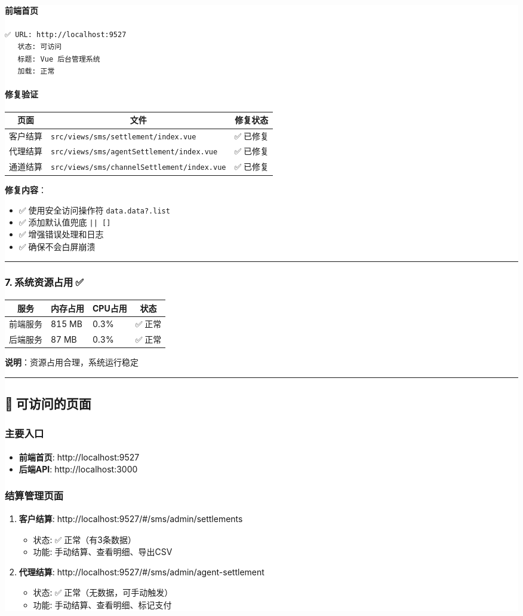 #### 前端首页
```
✅ URL: http://localhost:9527
   状态: 可访问
   标题: Vue 后台管理系统
   加载: 正常
```

#### 修复验证
| 页面 | 文件 | 修复状态 |
|------|------|----------|
| 客户结算 | `src/views/sms/settlement/index.vue` | ✅ 已修复 |
| 代理结算 | `src/views/sms/agentSettlement/index.vue` | ✅ 已修复 |
| 通道结算 | `src/views/sms/channelSettlement/index.vue` | ✅ 已修复 |

**修复内容**：
- ✅ 使用安全访问操作符 `data.data?.list`
- ✅ 添加默认值兜底 `|| []`
- ✅ 增强错误处理和日志
- ✅ 确保不会白屏崩溃

---

### 7. 系统资源占用 ✅

| 服务 | 内存占用 | CPU占用 | 状态 |
|------|----------|---------|------|
| 前端服务 | 815 MB | 0.3% | ✅ 正常 |
| 后端服务 | 87 MB | 0.3% | ✅ 正常 |

**说明**：资源占用合理，系统运行稳定

---

## 🎯 可访问的页面

### 主要入口
- **前端首页**: http://localhost:9527
- **后端API**: http://localhost:3000

### 结算管理页面
1. **客户结算**: http://localhost:9527/#/sms/admin/settlements
   - 状态: ✅ 正常（有3条数据）
   - 功能: 手动结算、查看明细、导出CSV

2. **代理结算**: http://localhost:9527/#/sms/admin/agent-settlement
   - 状态: ✅ 正常（无数据，可手动触发）
   - 功能: 手动结算、查看明细、标记支付
